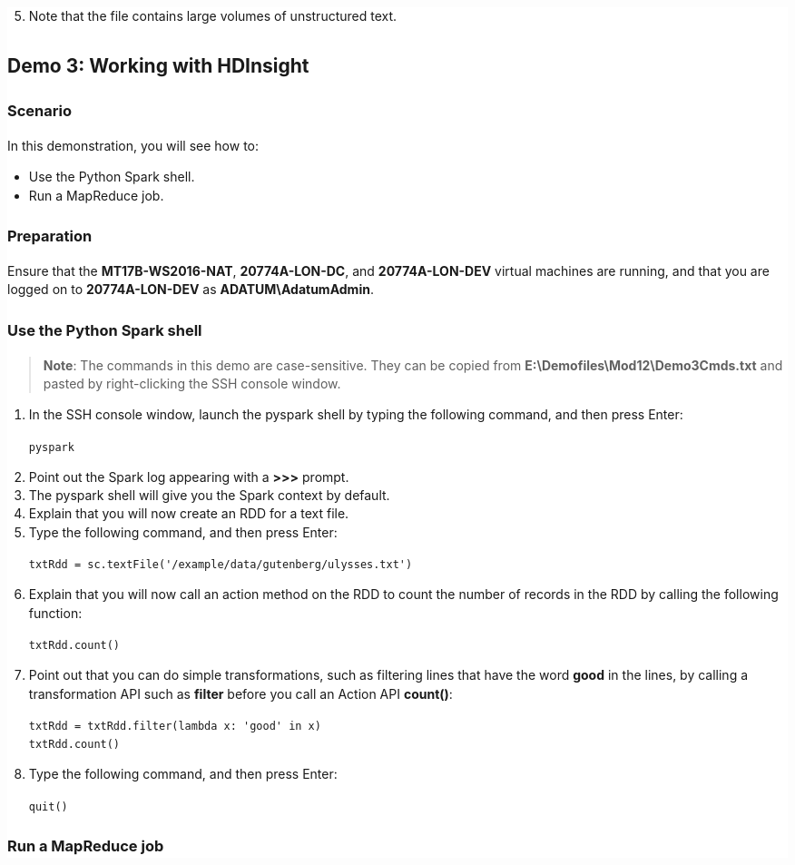 5.  Note that the file contains large volumes of unstructured text.


## Demo 3: Working with HDInsight

### Scenario

In this demonstration, you will see how to:
-  Use the Python Spark shell.
-  Run a MapReduce job.

### Preparation

Ensure that the **MT17B-WS2016-NAT**, **20774A-LON-DC**, and **20774A-LON-DEV** virtual machines are running, and that you are logged on to **20774A-LON-DEV** as **ADATUM\AdatumAdmin**.

### Use the Python Spark shell

>**Note**: The commands in this demo are case-sensitive. They can be copied from **E:\Demofiles\Mod12\Demo3Cmds.txt** and pasted by right-clicking the SSH console window.

1.  In the SSH console window, launch the pyspark shell by typing the following command, and then press Enter:
    ````
    pyspark
    ````
2.  Point out the Spark log appearing with a **>>>** prompt.
3.  The pyspark shell will give you the Spark context by default.
4.  Explain that you will now create an RDD for a text file.
5.  Type the following command, and then press Enter:
    ````
    txtRdd = sc.textFile('/example/data/gutenberg/ulysses.txt')
    ````
6.  Explain that you will now call an action method on the RDD to count the number of records in the RDD by calling the following function:
    ````
    txtRdd.count()
    ````
7.  Point out that you can do simple transformations, such as filtering lines that have the word **good** in the lines, by calling a transformation API such as **filter** before you call an Action API **count()**:
    ````
    txtRdd = txtRdd.filter(lambda x: 'good' in x)
    txtRdd.count()
    ````
8.  Type the following command, and then press Enter:
    ````
    quit()
    ````

### Run a MapReduce job
